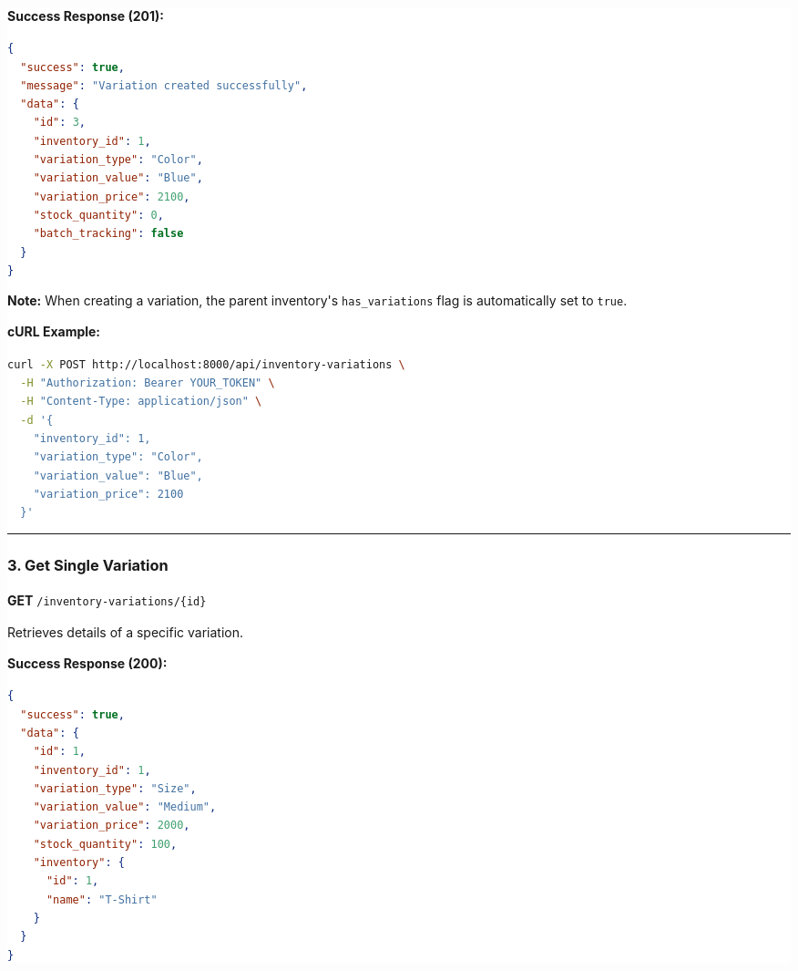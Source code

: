 **Success Response (201):**
```json
{
  "success": true,
  "message": "Variation created successfully",
  "data": {
    "id": 3,
    "inventory_id": 1,
    "variation_type": "Color",
    "variation_value": "Blue",
    "variation_price": 2100,
    "stock_quantity": 0,
    "batch_tracking": false
  }
}
```

**Note:** When creating a variation, the parent inventory's `has_variations` flag is automatically set to `true`.

**cURL Example:**
```bash
curl -X POST http://localhost:8000/api/inventory-variations \
  -H "Authorization: Bearer YOUR_TOKEN" \
  -H "Content-Type: application/json" \
  -d '{
    "inventory_id": 1,
    "variation_type": "Color",
    "variation_value": "Blue",
    "variation_price": 2100
  }'
```

---

### 3. Get Single Variation
**GET** `/inventory-variations/{id}`

Retrieves details of a specific variation.

**Success Response (200):**
```json
{
  "success": true,
  "data": {
    "id": 1,
    "inventory_id": 1,
    "variation_type": "Size",
    "variation_value": "Medium",
    "variation_price": 2000,
    "stock_quantity": 100,
    "inventory": {
      "id": 1,
      "name": "T-Shirt"
    }
  }
}
```
